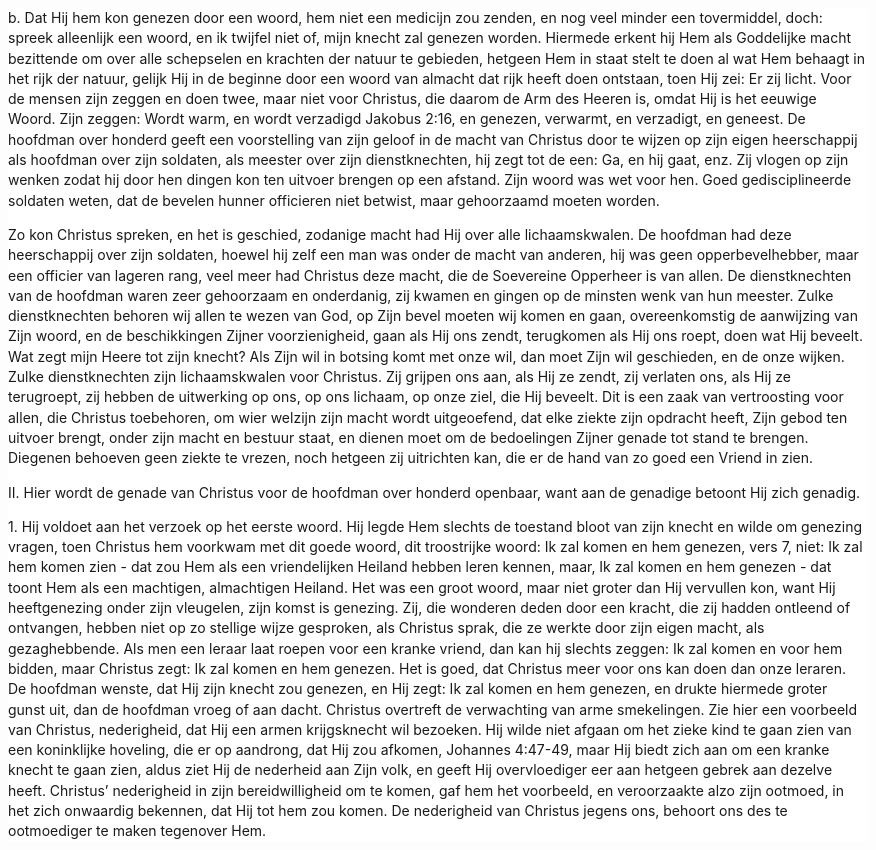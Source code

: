 b. Dat Hij hem kon genezen door een woord, hem niet een medicijn zou zenden, en nog veel minder een tovermiddel, doch: spreek alleenlijk een woord, en ik twijfel niet of, mijn knecht zal genezen worden. Hiermede erkent hij Hem als Goddelijke macht bezittende om over alle schepselen en krachten der natuur te gebieden, hetgeen Hem in staat stelt te doen al wat Hem behaagt in het rijk der natuur, gelijk Hij in de beginne door een woord van almacht dat rijk heeft doen ontstaan, toen Hij zei: Er zij licht. Voor de mensen zijn zeggen en doen twee, maar niet voor Christus, die daarom de Arm des Heeren is, omdat Hij is het eeuwige Woord. Zijn zeggen: Wordt warm, en wordt verzadigd Jakobus 2:16, en genezen, verwarmt, en verzadigt, en geneest. De hoofdman over honderd geeft een voorstelling van zijn geloof in de macht van Christus door te wijzen op zijn eigen heerschappij als hoofdman over zijn soldaten, als meester over zijn dienstknechten, hij zegt tot de een: Ga, en hij gaat, enz. Zij vlogen op zijn wenken zodat hij door hen dingen kon ten uitvoer brengen op een afstand. Zijn woord was wet voor hen. Goed gedisciplineerde soldaten weten, dat de bevelen hunner officieren niet betwist, maar gehoorzaamd moeten worden. 

Zo kon Christus spreken, en het is geschied, zodanige macht had Hij over alle lichaamskwalen. De hoofdman had deze heerschappij over zijn soldaten, hoewel hij zelf een man was onder de macht van anderen, hij was geen opperbevelhebber, maar een officier van lageren rang, veel meer had Christus deze macht, die de Soevereine Opperheer is van allen. De dienstknechten van de hoofdman waren zeer gehoorzaam en onderdanig, zij kwamen en gingen op de minsten wenk van hun meester. Zulke dienstknechten behoren wij allen te wezen van God, op Zijn bevel moeten wij komen en gaan, overeenkomstig de aanwijzing van Zijn woord, en de beschikkingen Zijner voorzienigheid, gaan als Hij ons zendt, terugkomen als Hij ons roept, doen wat Hij beveelt. Wat zegt mijn Heere tot zijn knecht? Als Zijn wil in botsing komt met onze wil, dan moet Zijn wil geschieden, en de onze wijken. Zulke dienstknechten zijn lichaamskwalen voor Christus. Zij grijpen ons aan, als Hij ze zendt, zij verlaten ons, als Hij ze terugroept, zij hebben de uitwerking op ons, op ons lichaam, op onze ziel, die Hij beveelt. 
Dit is een zaak van vertroosting voor allen, die Christus toebehoren, om wier welzijn zijn macht wordt uitgeoefend, dat elke ziekte zijn opdracht heeft, Zijn gebod ten uitvoer brengt, onder zijn macht en bestuur staat, en dienen moet om de bedoelingen Zijner genade tot stand te brengen. Diegenen behoeven geen ziekte te vrezen, noch hetgeen zij uitrichten kan, die er de hand van zo goed een Vriend in zien. 

II. Hier wordt de genade van Christus voor de hoofdman over honderd openbaar, want aan de genadige betoont Hij zich genadig. 

1\. Hij voldoet aan het verzoek op het eerste woord. Hij legde Hem slechts de toestand bloot van zijn knecht en wilde om genezing vragen, toen Christus hem voorkwam met dit goede woord, dit troostrijke woord: Ik zal komen en hem genezen, vers 7, niet: Ik zal hem komen zien - dat zou Hem als een vriendelijken Heiland hebben leren kennen, maar, Ik zal komen en hem genezen - dat toont Hem als een machtigen, almachtigen Heiland. Het was een groot woord, maar niet groter dan Hij vervullen kon, want Hij heeftgenezing onder zijn vleugelen, zijn komst is genezing. Zij, die wonderen deden door een kracht, die zij hadden ontleend of ontvangen, hebben niet op zo stellige wijze gesproken, als Christus sprak, die ze werkte door zijn eigen macht, als gezaghebbende. Als men een leraar laat roepen voor een kranke vriend, dan kan hij slechts zeggen: Ik zal komen en voor hem bidden, maar Christus zegt: Ik zal komen en hem genezen. Het is goed, dat Christus meer voor ons kan doen dan onze leraren. De hoofdman wenste, dat Hij zijn knecht zou genezen, en Hij zegt: Ik zal komen en hem genezen, en drukte hiermede groter gunst uit, dan de hoofdman vroeg of aan dacht. Christus overtreft de verwachting van arme smekelingen. Zie hier een voorbeeld van Christus, nederigheid, dat Hij een armen krijgsknecht wil bezoeken. Hij wilde niet afgaan om het zieke kind te gaan zien van een koninklijke hoveling, die er op aandrong, dat Hij zou afkomen, Johannes 4:47-49, maar Hij biedt zich aan om een kranke knecht te gaan zien, aldus ziet Hij de nederheid aan Zijn volk, en geeft Hij overvloediger eer aan hetgeen gebrek aan dezelve heeft. Christus’ nederigheid in zijn bereidwilligheid om te komen, gaf hem het voorbeeld, en veroorzaakte alzo zijn ootmoed, in het zich onwaardig bekennen, dat Hij tot hem zou komen. De nederigheid van Christus jegens ons, behoort ons des te ootmoediger te maken tegenover Hem. 
